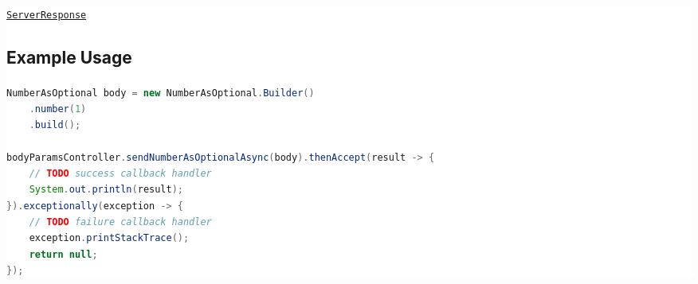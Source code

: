 [`ServerResponse`](../../doc/models/server-response.md)

## Example Usage

```java
NumberAsOptional body = new NumberAsOptional.Builder()
    .number(1)
    .build();

bodyParamsController.sendNumberAsOptionalAsync(body).thenAccept(result -> {
    // TODO success callback handler
    System.out.println(result);
}).exceptionally(exception -> {
    // TODO failure callback handler
    exception.printStackTrace();
    return null;
});
```

